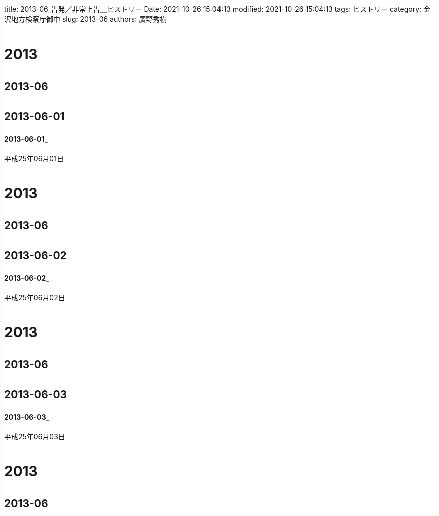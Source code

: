 title: 2013-06_告発／非常上告＿ヒストリー
Date: 2021-10-26 15:04:13
modified: 2021-10-26 15:04:13
tags: ヒストリー
category: 金沢地方検察庁御中
slug: 2013-06
authors: 廣野秀樹



# 2013

## 2013-06

## 2013-06-01

#### 2013-06-01_

平成25年06月01日


# 2013

## 2013-06

## 2013-06-02

#### 2013-06-02_

平成25年06月02日


# 2013

## 2013-06

## 2013-06-03

#### 2013-06-03_

平成25年06月03日


# 2013

## 2013-06
